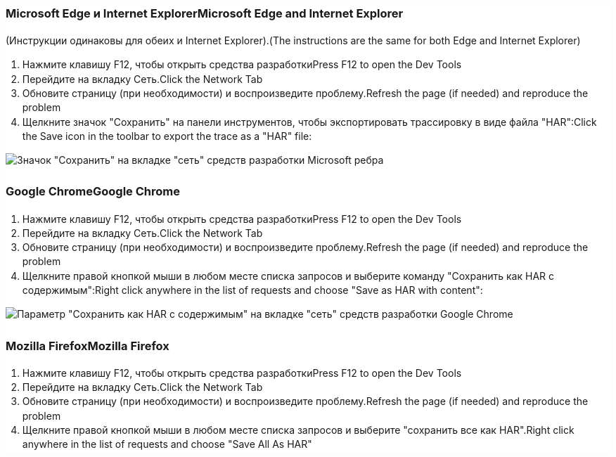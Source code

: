 ### <a name="microsoft-edge-and-internet-explorer"></a><span data-ttu-id="20c1b-203">Microsoft Edge и Internet Explorer</span><span class="sxs-lookup"><span data-stu-id="20c1b-203">Microsoft Edge and Internet Explorer</span></span>

<span data-ttu-id="20c1b-204">(Инструкции одинаковы для обеих и Internet Explorer).</span><span class="sxs-lookup"><span data-stu-id="20c1b-204">(The instructions are the same for both Edge and Internet Explorer)</span></span>

1. <span data-ttu-id="20c1b-205">Нажмите клавишу F12, чтобы открыть средства разработки</span><span class="sxs-lookup"><span data-stu-id="20c1b-205">Press F12 to open the Dev Tools</span></span>
2. <span data-ttu-id="20c1b-206">Перейдите на вкладку Сеть.</span><span class="sxs-lookup"><span data-stu-id="20c1b-206">Click the Network Tab</span></span>
3. <span data-ttu-id="20c1b-207">Обновите страницу (при необходимости) и воспроизведите проблему.</span><span class="sxs-lookup"><span data-stu-id="20c1b-207">Refresh the page (if needed) and reproduce the problem</span></span>
4. <span data-ttu-id="20c1b-208">Щелкните значок "Сохранить" на панели инструментов, чтобы экспортировать трассировку в виде файла "HAR":</span><span class="sxs-lookup"><span data-stu-id="20c1b-208">Click the Save icon in the toolbar to export the trace as a "HAR" file:</span></span>

![Значок "Сохранить" на вкладке "сеть" средств разработки Microsoft ребра](diagnostics/ie-edge-har-export.png)

### <a name="google-chrome"></a><span data-ttu-id="20c1b-210">Google Chrome</span><span class="sxs-lookup"><span data-stu-id="20c1b-210">Google Chrome</span></span>

1. <span data-ttu-id="20c1b-211">Нажмите клавишу F12, чтобы открыть средства разработки</span><span class="sxs-lookup"><span data-stu-id="20c1b-211">Press F12 to open the Dev Tools</span></span>
2. <span data-ttu-id="20c1b-212">Перейдите на вкладку Сеть.</span><span class="sxs-lookup"><span data-stu-id="20c1b-212">Click the Network Tab</span></span>
3. <span data-ttu-id="20c1b-213">Обновите страницу (при необходимости) и воспроизведите проблему.</span><span class="sxs-lookup"><span data-stu-id="20c1b-213">Refresh the page (if needed) and reproduce the problem</span></span>
4. <span data-ttu-id="20c1b-214">Щелкните правой кнопкой мыши в любом месте списка запросов и выберите команду "Сохранить как HAR с содержимым":</span><span class="sxs-lookup"><span data-stu-id="20c1b-214">Right click anywhere in the list of requests and choose "Save as HAR with content":</span></span>

![Параметр "Сохранить как HAR с содержимым" на вкладке "сеть" средств разработки Google Chrome](diagnostics/chrome-har-export.png)

### <a name="mozilla-firefox"></a><span data-ttu-id="20c1b-216">Mozilla Firefox</span><span class="sxs-lookup"><span data-stu-id="20c1b-216">Mozilla Firefox</span></span>

1. <span data-ttu-id="20c1b-217">Нажмите клавишу F12, чтобы открыть средства разработки</span><span class="sxs-lookup"><span data-stu-id="20c1b-217">Press F12 to open the Dev Tools</span></span>
2. <span data-ttu-id="20c1b-218">Перейдите на вкладку Сеть.</span><span class="sxs-lookup"><span data-stu-id="20c1b-218">Click the Network Tab</span></span>
3. <span data-ttu-id="20c1b-219">Обновите страницу (при необходимости) и воспроизведите проблему.</span><span class="sxs-lookup"><span data-stu-id="20c1b-219">Refresh the page (if needed) and reproduce the problem</span></span>
4. <span data-ttu-id="20c1b-220">Щелкните правой кнопкой мыши в любом месте списка запросов и выберите "сохранить все как HAR".</span><span class="sxs-lookup"><span data-stu-id="20c1b-220">Right click anywhere in the list of requests and choose "Save All As HAR"</span></span>
